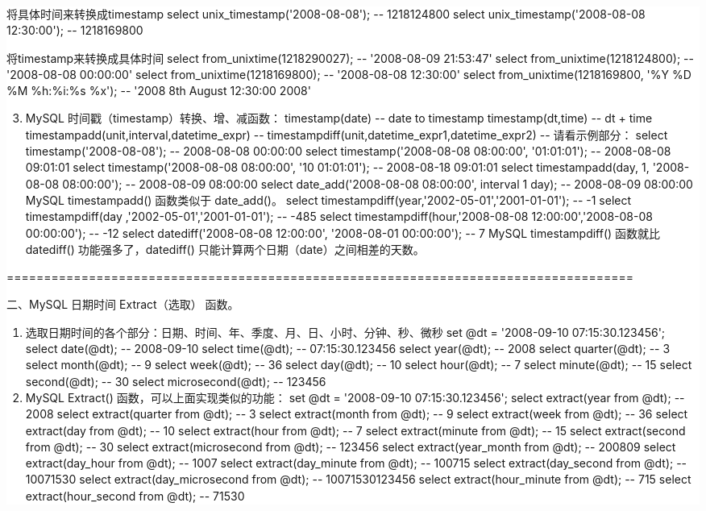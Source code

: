 将具体时间来转换成timestamp
select unix_timestamp('2008-08-08');           -- 1218124800 
select unix_timestamp('2008-08-08 12:30:00'); -- 1218169800

将timestamp来转换成具体时间 
select from_unixtime(1218290027);              -- '2008-08-09 21:53:47' 
select from_unixtime(1218124800);              -- '2008-08-08 00:00:00' 
select from_unixtime(1218169800);              -- '2008-08-08 12:30:00'
select from_unixtime(1218169800, '%Y %D %M %h:%i:%s %x'); -- '2008 8th August 12:30:00 2008'
 
 
 
3. MySQL 时间戳（timestamp）转换、增、减函数：
timestamp(date)                                     -- date to timestamp 
timestamp(dt,time)                                  -- dt + time 
timestampadd(unit,interval,datetime_expr)           -- 
timestampdiff(unit,datetime_expr1,datetime_expr2)   --
请看示例部分：
select timestamp('2008-08-08');                         -- 2008-08-08 00:00:00 
select timestamp('2008-08-08 08:00:00', '01:01:01');    -- 2008-08-08 09:01:01 
select timestamp('2008-08-08 08:00:00', '10 01:01:01'); -- 2008-08-18 09:01:01
select timestampadd(day, 1, '2008-08-08 08:00:00');     -- 2008-08-09 08:00:00 
select date_add('2008-08-08 08:00:00', interval 1 day); -- 2008-08-09 08:00:00
MySQL timestampadd() 函数类似于 date_add()。
select timestampdiff(year,'2002-05-01','2001-01-01');                    -- -1 
select timestampdiff(day ,'2002-05-01','2001-01-01');                    -- -485 
select timestampdiff(hour,'2008-08-08 12:00:00','2008-08-08 00:00:00'); -- -12
select datediff('2008-08-08 12:00:00', '2008-08-01 00:00:00');           -- 7
MySQL timestampdiff() 函数就比 datediff() 功能强多了，datediff() 只能计算两个日期（date）之间相差的天数。
 
 
 
====================================================================================
 
 

二、MySQL 日期时间 Extract（选取） 函数。 
1. 选取日期时间的各个部分：日期、时间、年、季度、月、日、小时、分钟、秒、微秒
set @dt = '2008-09-10 07:15:30.123456';
select date(@dt);        -- 2008-09-10 
select time(@dt);        -- 07:15:30.123456 
select year(@dt);        -- 2008 
select quarter(@dt);     -- 3 
select month(@dt);       -- 9 
select week(@dt);        -- 36 
select day(@dt);         -- 10 
select hour(@dt);        -- 7 
select minute(@dt);      -- 15 
select second(@dt);      -- 30 
select microsecond(@dt); -- 123456
2. MySQL Extract() 函数，可以上面实现类似的功能：
set @dt = '2008-09-10 07:15:30.123456';
select extract(year                from @dt); -- 2008 
select extract(quarter             from @dt); -- 3 
select extract(month               from @dt); -- 9 
select extract(week                from @dt); -- 36 
select extract(day                 from @dt); -- 10 
select extract(hour                from @dt); -- 7 
select extract(minute              from @dt); -- 15 
select extract(second              from @dt); -- 30 
select extract(microsecond         from @dt); -- 123456
select extract(year_month          from @dt); -- 200809 
select extract(day_hour            from @dt); -- 1007 
select extract(day_minute          from @dt); -- 100715 
select extract(day_second          from @dt); -- 10071530 
select extract(day_microsecond     from @dt); -- 10071530123456 
select extract(hour_minute         from @dt); --    715 
select extract(hour_second         from @dt); --    71530 